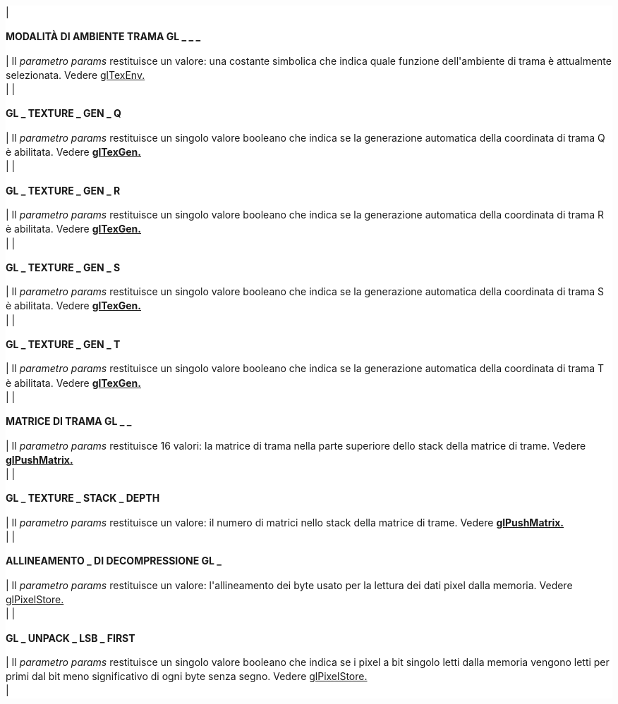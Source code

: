 | <span id="GL_TEXTURE_ENV_MODE"></span><span id="gl_texture_env_mode"></span><dl> <dt>**MODALITÀ DI AMBIENTE TRAMA GL \_ \_ \_**</dt> </dl>                                          | Il *parametro params* restituisce un valore: una costante simbolica che indica quale funzione dell'ambiente di trama è attualmente selezionata. Vedere [glTexEnv.](gltexenv-functions.md)<br/>                                                                                                                                                                                                                                                      |
| <span id="GL_TEXTURE_GEN_Q"></span><span id="gl_texture_gen_q"></span><dl> <dt>**GL \_ TEXTURE \_ GEN \_ Q**</dt> </dl>                                                   | Il *parametro params* restituisce un singolo valore booleano che indica se la generazione automatica della coordinata di trama Q è abilitata. Vedere [**glTexGen.**](gltexgen-functions.md)<br/>                                                                                                                                                                                                                                               |
| <span id="GL_TEXTURE_GEN_R"></span><span id="gl_texture_gen_r"></span><dl> <dt>**GL \_ TEXTURE \_ GEN \_ R**</dt> </dl>                                                   | Il *parametro params* restituisce un singolo valore booleano che indica se la generazione automatica della coordinata di trama R è abilitata. Vedere [**glTexGen.**](gltexgen-functions.md)<br/>                                                                                                                                                                                                                                               |
| <span id="GL_TEXTURE_GEN_S"></span><span id="gl_texture_gen_s"></span><dl> <dt>**GL \_ TEXTURE \_ GEN \_ S**</dt> </dl>                                                   | Il *parametro params* restituisce un singolo valore booleano che indica se la generazione automatica della coordinata di trama S è abilitata. Vedere [**glTexGen.**](gltexgen-functions.md)<br/>                                                                                                                                                                                                                                               |
| <span id="GL_TEXTURE_GEN_T"></span><span id="gl_texture_gen_t"></span><dl> <dt>**GL \_ TEXTURE \_ GEN \_ T**</dt> </dl>                                                   | Il *parametro params* restituisce un singolo valore booleano che indica se la generazione automatica della coordinata di trama T è abilitata. Vedere [**glTexGen.**](gltexgen-functions.md)<br/>                                                                                                                                                                                                                                               |
| <span id="GL_TEXTURE_MATRIX"></span><span id="gl_texture_matrix"></span><dl> <dt>**MATRICE DI TRAMA GL \_ \_**</dt> </dl>                                                 | Il *parametro params* restituisce 16 valori: la matrice di trama nella parte superiore dello stack della matrice di trame. Vedere [**glPushMatrix.**](glpushmatrix.md)<br/>                                                                                                                                                                                                                                                                                  |
| <span id="GL_TEXTURE_STACK_DEPTH"></span><span id="gl_texture_stack_depth"></span><dl> <dt>**GL \_ TEXTURE \_ STACK \_ DEPTH**</dt> </dl>                                 | Il *parametro params* restituisce un valore: il numero di matrici nello stack della matrice di trame. Vedere [**glPushMatrix.**](glpushmatrix.md)<br/>                                                                                                                                                                                                                                                                                         |
| <span id="GL_UNPACK_ALIGNMENT"></span><span id="gl_unpack_alignment"></span><dl> <dt>**ALLINEAMENTO \_ DI DECOMPRESSIONE GL \_**</dt> </dl>                                           | Il *parametro params* restituisce un valore: l'allineamento dei byte usato per la lettura dei dati pixel dalla memoria. Vedere [glPixelStore.](glpixelstore-functions.md)<br/>                                                                                                                                                                                                                                                                           |
| <span id="GL_UNPACK_LSB_FIRST"></span><span id="gl_unpack_lsb_first"></span><dl> <dt>**GL \_ UNPACK \_ LSB \_ FIRST**</dt> </dl>                                          | Il *parametro params* restituisce un singolo valore booleano che indica se i pixel a bit singolo letti dalla memoria vengono letti per primi dal bit meno significativo di ogni byte senza segno. Vedere [glPixelStore.](glpixelstore-functions.md)<br/>                                                                                                                                                                                          |
